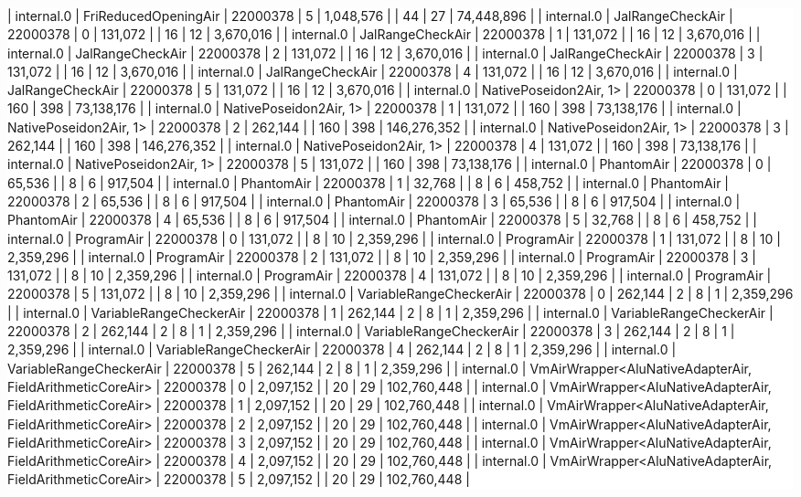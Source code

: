 | internal.0 | FriReducedOpeningAir | 22000378 | 5 | 1,048,576 |  | 44 | 27 | 74,448,896 | 
| internal.0 | JalRangeCheckAir | 22000378 | 0 | 131,072 |  | 16 | 12 | 3,670,016 | 
| internal.0 | JalRangeCheckAir | 22000378 | 1 | 131,072 |  | 16 | 12 | 3,670,016 | 
| internal.0 | JalRangeCheckAir | 22000378 | 2 | 131,072 |  | 16 | 12 | 3,670,016 | 
| internal.0 | JalRangeCheckAir | 22000378 | 3 | 131,072 |  | 16 | 12 | 3,670,016 | 
| internal.0 | JalRangeCheckAir | 22000378 | 4 | 131,072 |  | 16 | 12 | 3,670,016 | 
| internal.0 | JalRangeCheckAir | 22000378 | 5 | 131,072 |  | 16 | 12 | 3,670,016 | 
| internal.0 | NativePoseidon2Air<BabyBearParameters>, 1> | 22000378 | 0 | 131,072 |  | 160 | 398 | 73,138,176 | 
| internal.0 | NativePoseidon2Air<BabyBearParameters>, 1> | 22000378 | 1 | 131,072 |  | 160 | 398 | 73,138,176 | 
| internal.0 | NativePoseidon2Air<BabyBearParameters>, 1> | 22000378 | 2 | 262,144 |  | 160 | 398 | 146,276,352 | 
| internal.0 | NativePoseidon2Air<BabyBearParameters>, 1> | 22000378 | 3 | 262,144 |  | 160 | 398 | 146,276,352 | 
| internal.0 | NativePoseidon2Air<BabyBearParameters>, 1> | 22000378 | 4 | 131,072 |  | 160 | 398 | 73,138,176 | 
| internal.0 | NativePoseidon2Air<BabyBearParameters>, 1> | 22000378 | 5 | 131,072 |  | 160 | 398 | 73,138,176 | 
| internal.0 | PhantomAir | 22000378 | 0 | 65,536 |  | 8 | 6 | 917,504 | 
| internal.0 | PhantomAir | 22000378 | 1 | 32,768 |  | 8 | 6 | 458,752 | 
| internal.0 | PhantomAir | 22000378 | 2 | 65,536 |  | 8 | 6 | 917,504 | 
| internal.0 | PhantomAir | 22000378 | 3 | 65,536 |  | 8 | 6 | 917,504 | 
| internal.0 | PhantomAir | 22000378 | 4 | 65,536 |  | 8 | 6 | 917,504 | 
| internal.0 | PhantomAir | 22000378 | 5 | 32,768 |  | 8 | 6 | 458,752 | 
| internal.0 | ProgramAir | 22000378 | 0 | 131,072 |  | 8 | 10 | 2,359,296 | 
| internal.0 | ProgramAir | 22000378 | 1 | 131,072 |  | 8 | 10 | 2,359,296 | 
| internal.0 | ProgramAir | 22000378 | 2 | 131,072 |  | 8 | 10 | 2,359,296 | 
| internal.0 | ProgramAir | 22000378 | 3 | 131,072 |  | 8 | 10 | 2,359,296 | 
| internal.0 | ProgramAir | 22000378 | 4 | 131,072 |  | 8 | 10 | 2,359,296 | 
| internal.0 | ProgramAir | 22000378 | 5 | 131,072 |  | 8 | 10 | 2,359,296 | 
| internal.0 | VariableRangeCheckerAir | 22000378 | 0 | 262,144 | 2 | 8 | 1 | 2,359,296 | 
| internal.0 | VariableRangeCheckerAir | 22000378 | 1 | 262,144 | 2 | 8 | 1 | 2,359,296 | 
| internal.0 | VariableRangeCheckerAir | 22000378 | 2 | 262,144 | 2 | 8 | 1 | 2,359,296 | 
| internal.0 | VariableRangeCheckerAir | 22000378 | 3 | 262,144 | 2 | 8 | 1 | 2,359,296 | 
| internal.0 | VariableRangeCheckerAir | 22000378 | 4 | 262,144 | 2 | 8 | 1 | 2,359,296 | 
| internal.0 | VariableRangeCheckerAir | 22000378 | 5 | 262,144 | 2 | 8 | 1 | 2,359,296 | 
| internal.0 | VmAirWrapper<AluNativeAdapterAir, FieldArithmeticCoreAir> | 22000378 | 0 | 2,097,152 |  | 20 | 29 | 102,760,448 | 
| internal.0 | VmAirWrapper<AluNativeAdapterAir, FieldArithmeticCoreAir> | 22000378 | 1 | 2,097,152 |  | 20 | 29 | 102,760,448 | 
| internal.0 | VmAirWrapper<AluNativeAdapterAir, FieldArithmeticCoreAir> | 22000378 | 2 | 2,097,152 |  | 20 | 29 | 102,760,448 | 
| internal.0 | VmAirWrapper<AluNativeAdapterAir, FieldArithmeticCoreAir> | 22000378 | 3 | 2,097,152 |  | 20 | 29 | 102,760,448 | 
| internal.0 | VmAirWrapper<AluNativeAdapterAir, FieldArithmeticCoreAir> | 22000378 | 4 | 2,097,152 |  | 20 | 29 | 102,760,448 | 
| internal.0 | VmAirWrapper<AluNativeAdapterAir, FieldArithmeticCoreAir> | 22000378 | 5 | 2,097,152 |  | 20 | 29 | 102,760,448 | 